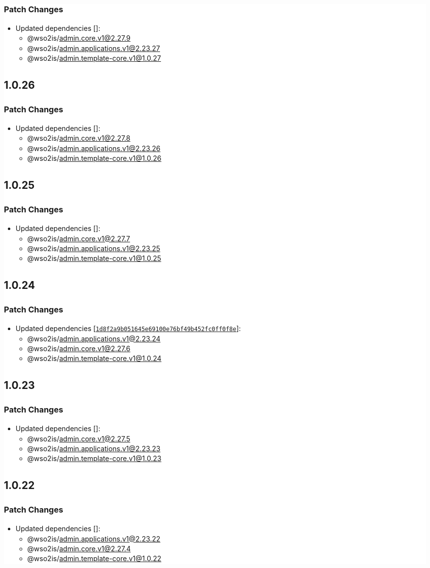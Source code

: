 ### Patch Changes

- Updated dependencies []:
  - @wso2is/admin.core.v1@2.27.9
  - @wso2is/admin.applications.v1@2.23.27
  - @wso2is/admin.template-core.v1@1.0.27

## 1.0.26

### Patch Changes

- Updated dependencies []:
  - @wso2is/admin.core.v1@2.27.8
  - @wso2is/admin.applications.v1@2.23.26
  - @wso2is/admin.template-core.v1@1.0.26

## 1.0.25

### Patch Changes

- Updated dependencies []:
  - @wso2is/admin.core.v1@2.27.7
  - @wso2is/admin.applications.v1@2.23.25
  - @wso2is/admin.template-core.v1@1.0.25

## 1.0.24

### Patch Changes

- Updated dependencies [[`1d8f2a9b051645e69100e76bf49b452fc0ff0f8e`](https://github.com/wso2/identity-apps/commit/1d8f2a9b051645e69100e76bf49b452fc0ff0f8e)]:
  - @wso2is/admin.applications.v1@2.23.24
  - @wso2is/admin.core.v1@2.27.6
  - @wso2is/admin.template-core.v1@1.0.24

## 1.0.23

### Patch Changes

- Updated dependencies []:
  - @wso2is/admin.core.v1@2.27.5
  - @wso2is/admin.applications.v1@2.23.23
  - @wso2is/admin.template-core.v1@1.0.23

## 1.0.22

### Patch Changes

- Updated dependencies []:
  - @wso2is/admin.applications.v1@2.23.22
  - @wso2is/admin.core.v1@2.27.4
  - @wso2is/admin.template-core.v1@1.0.22
